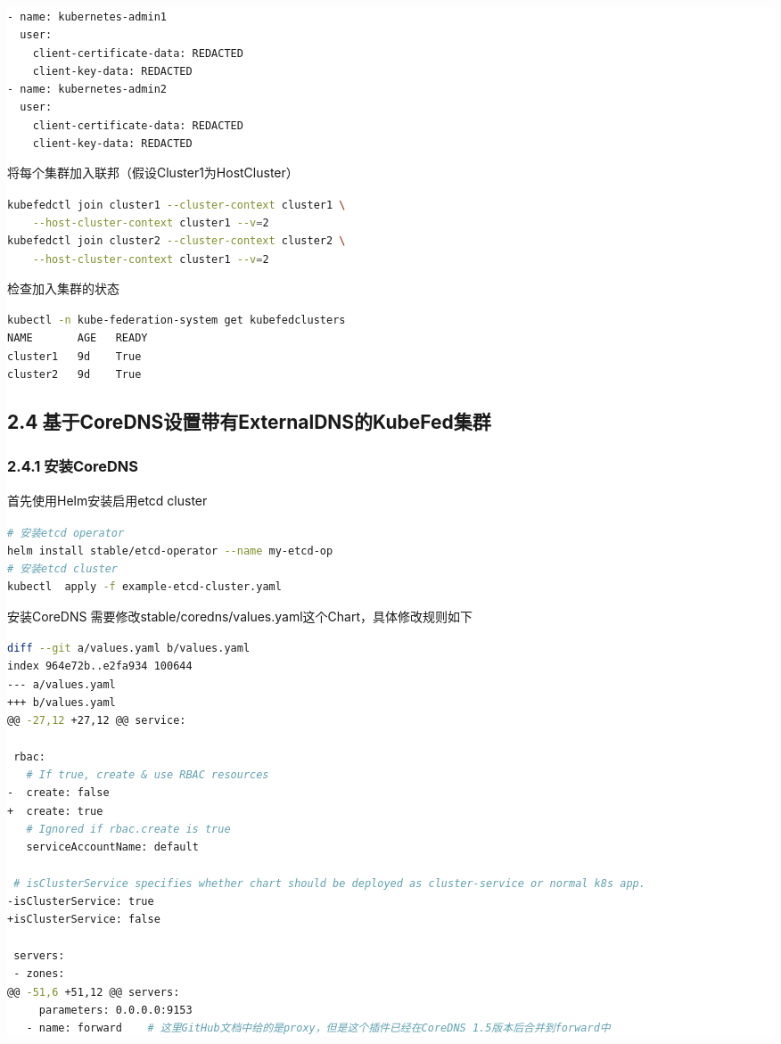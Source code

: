 ```bash
- name: kubernetes-admin1
  user:
    client-certificate-data: REDACTED
    client-key-data: REDACTED
- name: kubernetes-admin2
  user:
    client-certificate-data: REDACTED
    client-key-data: REDACTED
```

将每个集群加入联邦（假设Cluster1为HostCluster）

```bash
kubefedctl join cluster1 --cluster-context cluster1 \
    --host-cluster-context cluster1 --v=2
kubefedctl join cluster2 --cluster-context cluster2 \
    --host-cluster-context cluster1 --v=2
```

检查加入集群的状态

```bash
kubectl -n kube-federation-system get kubefedclusters
NAME       AGE   READY
cluster1   9d    True
cluster2   9d    True
```

## 2.4 基于CoreDNS设置带有ExternalDNS的KubeFed集群

### 2.4.1 安装CoreDNS

首先使用Helm安装启用etcd cluster

```bash
# 安装etcd operator
helm install stable/etcd-operator --name my-etcd-op
# 安装etcd cluster
kubectl  apply -f example-etcd-cluster.yaml
```

安装CoreDNS   需要修改stable/coredns/values.yaml这个Chart，具体修改规则如下

```bash
diff --git a/values.yaml b/values.yaml
index 964e72b..e2fa934 100644
--- a/values.yaml
+++ b/values.yaml
@@ -27,12 +27,12 @@ service:

 rbac:
   # If true, create & use RBAC resources
-  create: false
+  create: true
   # Ignored if rbac.create is true
   serviceAccountName: default

 # isClusterService specifies whether chart should be deployed as cluster-service or normal k8s app.
-isClusterService: true
+isClusterService: false

 servers:
 - zones:
@@ -51,6 +51,12 @@ servers:
     parameters: 0.0.0.0:9153
   - name: forward    # 这里GitHub文档中给的是proxy，但是这个插件已经在CoreDNS 1.5版本后合并到forward中
```